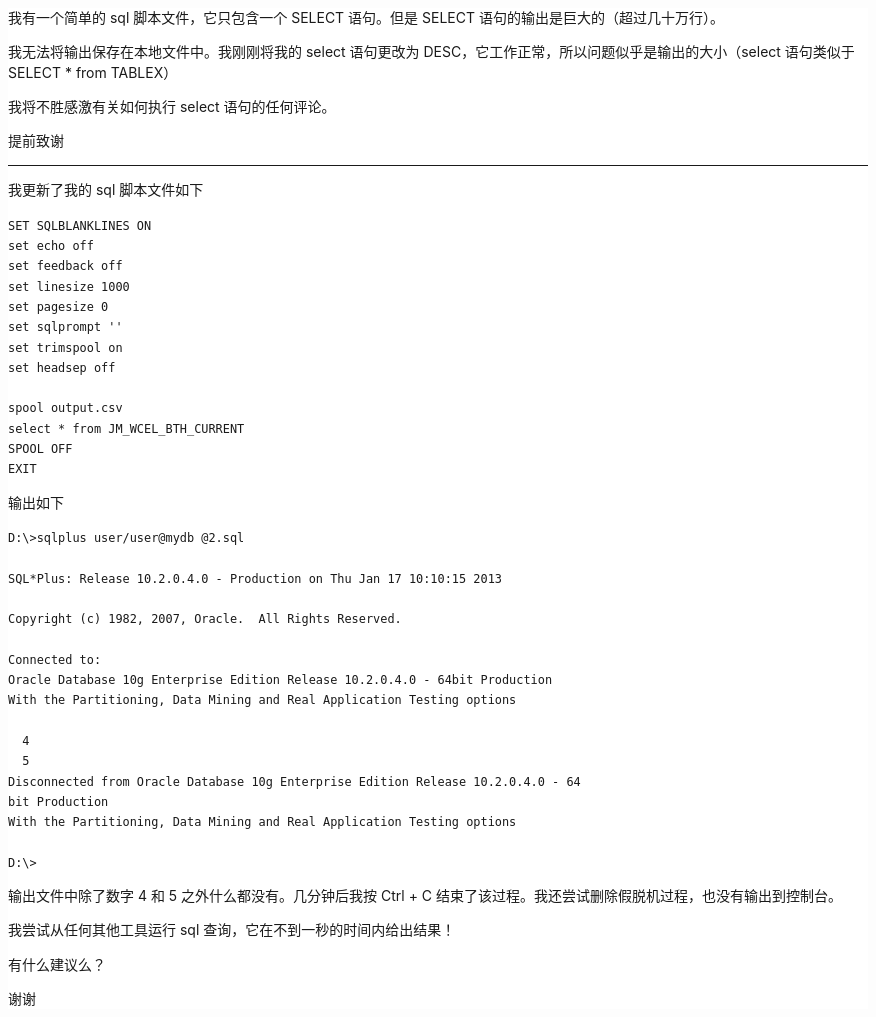 我有一个简单的 sql 脚本文件，它只包含一个 SELECT 语句。但是 SELECT 语句的输出是巨大的（超过几十万行）。

我无法将输出保存在本地文件中。我刚刚将我的 select 语句更改为 DESC，它工作正常，所以问题似乎是输出的大小（select 语句类似于 SELECT * from TABLEX）

我将不胜感激有关如何执行 select 语句的任何评论。

提前致谢

* * *

我更新了我的 sql 脚本文件如下

```
SET SQLBLANKLINES ON
set echo off  
set feedback off  
set linesize 1000  
set pagesize 0  
set sqlprompt ''  
set trimspool on  
set headsep off  

spool output.csv  
select * from JM_WCEL_BTH_CURRENT  
SPOOL OFF  
EXIT 
```

输出如下

```
D:\>sqlplus user/user@mydb @2.sql

SQL*Plus: Release 10.2.0.4.0 - Production on Thu Jan 17 10:10:15 2013

Copyright (c) 1982, 2007, Oracle.  All Rights Reserved.

Connected to:
Oracle Database 10g Enterprise Edition Release 10.2.0.4.0 - 64bit Production
With the Partitioning, Data Mining and Real Application Testing options

  4
  5
Disconnected from Oracle Database 10g Enterprise Edition Release 10.2.0.4.0 - 64
bit Production
With the Partitioning, Data Mining and Real Application Testing options

D:\> 
```

输出文件中除了数字 4 和 5 之外什么都没有。几分钟后我按 Ctrl + C 结束了该过程。我还尝试删除假脱机过程，也没有输出到控制台。

我尝试从任何其他工具运行 sql 查询，它在不到一秒的时间内给出结果！

有什么建议么？

谢谢
